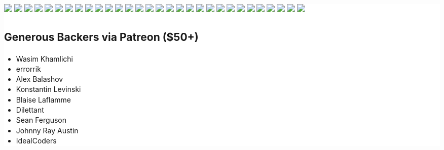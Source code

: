 [![](https://opencollective.com/vuejs/tiers/bronze-sponsors/0/avatar.svg)](https://opencollective.com/vuejs/tiers/bronze-sponsors/0/website) [![](https://opencollective.com/vuejs/tiers/bronze-sponsors/1/avatar.svg)](https://opencollective.com/vuejs/tiers/bronze-sponsors/1/website) [![](https://opencollective.com/vuejs/tiers/bronze-sponsors/2/avatar.svg)](https://opencollective.com/vuejs/tiers/bronze-sponsors/2/website) [![](https://opencollective.com/vuejs/tiers/bronze-sponsors/3/avatar.svg)](https://opencollective.com/vuejs/tiers/bronze-sponsors/3/website) [![](https://opencollective.com/vuejs/tiers/bronze-sponsors/4/avatar.svg)](https://opencollective.com/vuejs/tiers/bronze-sponsors/4/website) [![](https://opencollective.com/vuejs/tiers/bronze-sponsors/5/avatar.svg)](https://opencollective.com/vuejs/tiers/bronze-sponsors/5/website) [![](https://opencollective.com/vuejs/tiers/bronze-sponsors/6/avatar.svg)](https://opencollective.com/vuejs/tiers/bronze-sponsors/6/website) [![](https://opencollective.com/vuejs/tiers/bronze-sponsors/7/avatar.svg)](https://opencollective.com/vuejs/tiers/bronze-sponsors/7/website) [![](https://opencollective.com/vuejs/tiers/bronze-sponsors/8/avatar.svg)](https://opencollective.com/vuejs/tiers/bronze-sponsors/8/website) [![](https://opencollective.com/vuejs/tiers/bronze-sponsors/9/avatar.svg)](https://opencollective.com/vuejs/tiers/bronze-sponsors/9/website) [![](https://opencollective.com/vuejs/tiers/bronze-sponsors/10/avatar.svg)](https://opencollective.com/vuejs/tiers/bronze-sponsors/10/website) [![](https://opencollective.com/vuejs/tiers/bronze-sponsors/11/avatar.svg)](https://opencollective.com/vuejs/tiers/bronze-sponsors/11/website) [![](https://opencollective.com/vuejs/tiers/bronze-sponsors/12/avatar.svg)](https://opencollective.com/vuejs/tiers/bronze-sponsors/12/website) [![](https://opencollective.com/vuejs/tiers/bronze-sponsors/13/avatar.svg)](https://opencollective.com/vuejs/tiers/bronze-sponsors/13/website) [![](https://opencollective.com/vuejs/tiers/bronze-sponsors/14/avatar.svg)](https://opencollective.com/vuejs/tiers/bronze-sponsors/14/website) [![](https://opencollective.com/vuejs/tiers/bronze-sponsors/15/avatar.svg)](https://opencollective.com/vuejs/tiers/bronze-sponsors/15/website) [![](https://opencollective.com/vuejs/tiers/bronze-sponsors/16/avatar.svg)](https://opencollective.com/vuejs/tiers/bronze-sponsors/16/website) [![](https://opencollective.com/vuejs/tiers/bronze-sponsors/17/avatar.svg)](https://opencollective.com/vuejs/tiers/bronze-sponsors/17/website) [![](https://opencollective.com/vuejs/tiers/bronze-sponsors/18/avatar.svg)](https://opencollective.com/vuejs/tiers/bronze-sponsors/18/website) [![](https://opencollective.com/vuejs/tiers/bronze-sponsors/19/avatar.svg)](https://opencollective.com/vuejs/tiers/bronze-sponsors/19/website) [![](https://opencollective.com/vuejs/tiers/bronze-sponsors/20/avatar.svg)](https://opencollective.com/vuejs/tiers/bronze-sponsors/20/website) [![](https://opencollective.com/vuejs/tiers/bronze-sponsors/21/avatar.svg)](https://opencollective.com/vuejs/tiers/bronze-sponsors/21/website) [![](https://opencollective.com/vuejs/tiers/bronze-sponsors/22/avatar.svg)](https://opencollective.com/vuejs/tiers/bronze-sponsors/22/website) [![](https://opencollective.com/vuejs/tiers/bronze-sponsors/23/avatar.svg)](https://opencollective.com/vuejs/tiers/bronze-sponsors/23/website) [![](https://opencollective.com/vuejs/tiers/bronze-sponsors/24/avatar.svg)](https://opencollective.com/vuejs/tiers/bronze-sponsors/24/website) [![](https://opencollective.com/vuejs/tiers/bronze-sponsors/25/avatar.svg)](https://opencollective.com/vuejs/tiers/bronze-sponsors/25/website) [![](https://opencollective.com/vuejs/tiers/bronze-sponsors/26/avatar.svg)](https://opencollective.com/vuejs/tiers/bronze-sponsors/26/website) [![](https://opencollective.com/vuejs/tiers/bronze-sponsors/27/avatar.svg)](https://opencollective.com/vuejs/tiers/bronze-sponsors/27/website) [![](https://opencollective.com/vuejs/tiers/bronze-sponsors/28/avatar.svg)](https://opencollective.com/vuejs/tiers/bronze-sponsors/28/website) [![](https://opencollective.com/vuejs/tiers/bronze-sponsors/29/avatar.svg)](https://opencollective.com/vuejs/tiers/bronze-sponsors/29/website)

Generous Backers via Patreon ($50+)
-----------------------------------

-   Wasim Khamlichi
-   errorrik
-   Alex Balashov
-   Konstantin Levinski
-   Blaise Laflamme
-   Dilettant
-   Sean Ferguson
-   Johnny Ray Austin
-   IdealCoders
